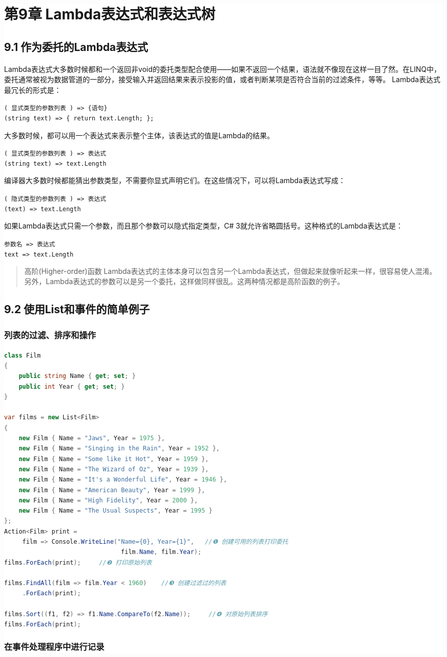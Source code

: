# 第9章 Lambda表达式和表达式树
## 9.1 作为委托的Lambda表达式
Lambda表达式大多数时候都和一个返回非void的委托类型配合使用——如果不返回一个结果，语法就不像现在这样一目了然。在LINQ中，委托通常被视为数据管道的一部分，接受输入并返回结果来表示投影的值，或者判断某项是否符合当前的过滤条件，等等。
Lambda表达式最冗长的形式是：
```
( 显式类型的参数列表 ) => {语句}
(string text) => { return text.Length; };
```
大多数时候，都可以用一个表达式来表示整个主体，该表达式的值是Lambda的结果。
```
( 显式类型的参数列表 ) => 表达式
(string text) => text.Length
```
编译器大多数时候都能猜出参数类型，不需要你显式声明它们。在这些情况下，可以将Lambda表达式写成：
```
( 隐式类型的参数列表 ) => 表达式
(text) => text.Length
```
如果Lambda表达式只需一个参数，而且那个参数可以隐式指定类型，C# 3就允许省略圆括号。这种格式的Lambda表达式是：
```
参数名 => 表达式
text => text.Length
```
> 高阶(Higher-order)函数
> Lambda表达式的主体本身可以包含另一个Lambda表达式，但做起来就像听起来一样，很容易使人混淆。另外，Lambda表达式的参数可以是另一个委托，这样做同样很乱。这两种情况都是高阶函数的例子。

## 9.2 使用List<T>和事件的简单例子
### 列表的过滤、排序和操作
```c#
class Film
{
    public string Name { get; set; }
    public int Year { get; set; }
}

var films = new List<Film>
{
    new Film { Name = "Jaws", Year = 1975 },
    new Film { Name = "Singing in the Rain", Year = 1952 },
    new Film { Name = "Some like it Hot", Year = 1959 },
    new Film { Name = "The Wizard of Oz", Year = 1939 },
    new Film { Name = "It's a Wonderful Life", Year = 1946 },
    new Film { Name = "American Beauty", Year = 1999 },
    new Film { Name = "High Fidelity", Year = 2000 },
    new Film { Name = "The Usual Suspects", Year = 1995 }
};
Action<Film> print =
     film => Console.WriteLine("Name={0}, Year={1}",   //❶ 创建可用的列表打印委托
                                film.Name, film.Year);
films.ForEach(print);     //❷ 打印原始列表

films.FindAll(film => film.Year < 1960)    //❸ 创建过滤过的列表
     .ForEach(print);

films.Sort((f1, f2) => f1.Name.CompareTo(f2.Name));     //❹ 对原始列表排序
films.ForEach(print);
```
### 在事件处理程序中进行记录
```c#
```